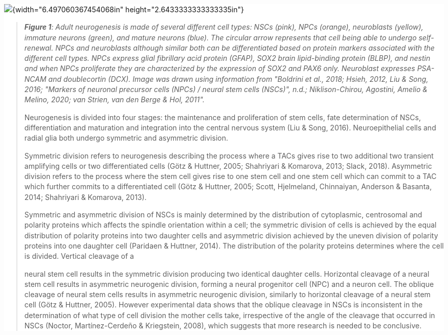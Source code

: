 ![](media/image2.jpeg){width="6.497060367454068in"
height="2.6433333333333335in"}

> ***Figure 1**: Adult neurogenesis is made of several different cell
> types: NSCs (pink), NPCs (orange), neuroblasts (yellow), immature
> neurons (green), and mature neurons (blue). The circular arrow
> represents that cell being able to undergo self-renewal. NPCs and
> neuroblasts although similar both can be differentiated based on
> protein markers associated with the different cell types. NPCs express
> glial fibrillary acid protein (GFAP), SOX2 brain lipid-binding protein
> (BLBP), and nestin and when NPCs proliferate they are characterized by
> the expression of SOX2 and PAX6 only. Neuroblast expresses PSA-NCAM
> and doublecortin (DCX). Image was drawn using information from
> \"Boldrini et al., 2018; Hsieh, 2012, Liu & Song, 2016; \"Markers of
> neuronal precursor cells (NPCs) / neural stem cells (NSCs)\", n.d.;
> Niklison-Chirou, Agostini, Amelio & Melino, 2020; van Strien, van den
> Berge & Hol, 2011".*
>
> Neurogenesis is divided into four stages: the maintenance and
> proliferation of stem cells, fate determination of NSCs,
> differentiation and maturation and integration into the central
> nervous system (Liu & Song, 2016). Neuroepithelial cells and radial
> glia both undergo symmetric and asymmetric division.
>
> Symmetric division refers to neurogenesis describing the process where
> a TACs gives rise to two additional two transient amplifying cells or
> two differentiated cells (Götz & Huttner, 2005; Shahriyari & Komarova,
> 2013; Slack, 2018). Asymmetric division refers to the process where
> the stem cell gives rise to one stem cell and one stem cell which can
> commit to a TAC which further commits to a differentiated cell (Götz &
> Huttner, 2005; Scott, Hjelmeland, Chinnaiyan, Anderson & Basanta,
> 2014; Shahriyari & Komarova, 2013).
>
> Symmetric and asymmetric division of NSCs is mainly determined by the
> distribution of cytoplasmic, centrosomal and polarity proteins which
> affects the spindle orientation within a cell; the symmetric division
> of cells is achieved by the equal distribution of polarity proteins
> into two daughter cells and asymmetric division achieved by the uneven
> division of polarity proteins into one daughter cell (Paridaen &
> Huttner, 2014). The distribution of the polarity proteins determines
> where the cell is divided. Vertical cleavage of a
>
> neural stem cell results in the symmetric division producing two
> identical daughter cells. Horizontal cleavage of a neural stem cell
> results in asymmetric neurogenic division, forming a neural progenitor
> cell (NPC) and a neuron cell. The oblique cleavage of neural stem
> cells results in asymmetric neurogenic division, similarly to
> horizontal cleavage of a neural stem cell (Götz & Huttner, 2005).
> However experimental data shows that the oblique cleavage in NSCs is
> inconsistent in the determination of what type of cell division the
> mother cells take, irrespective of the angle of the cleavage that
> occurred in NSCs (Noctor, Martínez-Cerdeño & Kriegstein, 2008), which
> suggests that more research is needed to be conclusive.
